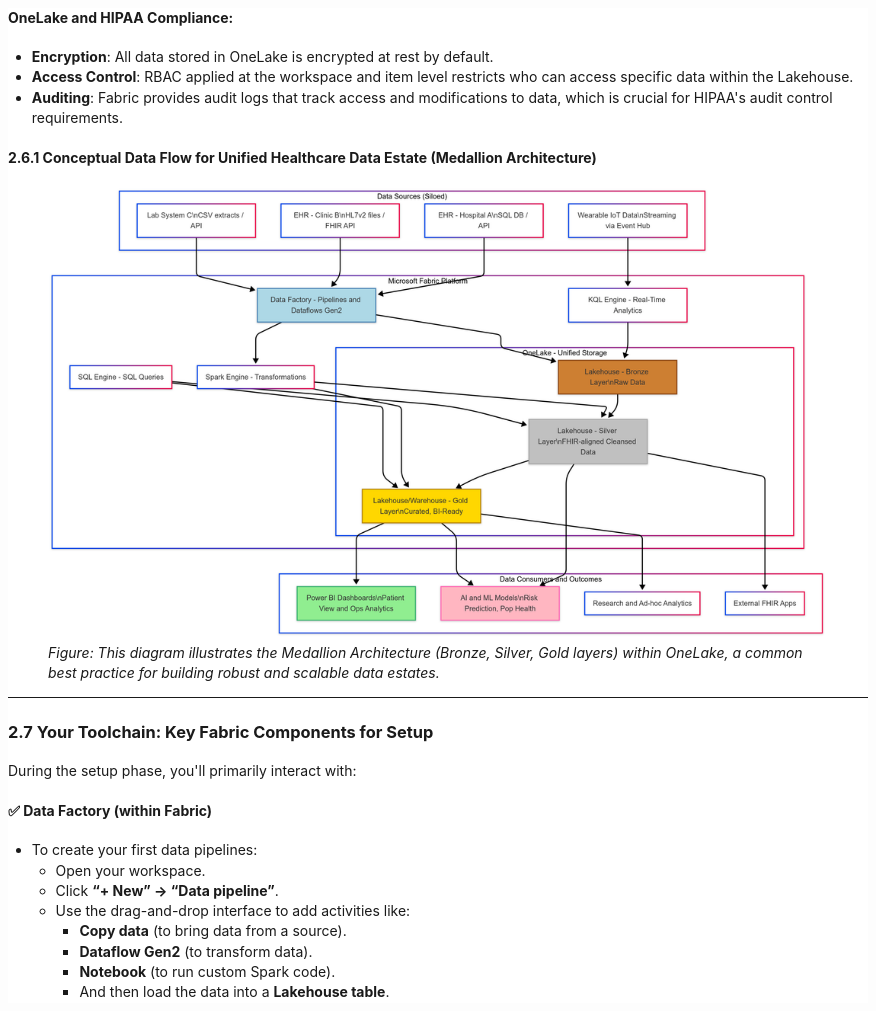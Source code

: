 #### OneLake and HIPAA Compliance:

*   **Encryption**: All data stored in OneLake is encrypted at rest by default.
*   **Access Control**: RBAC applied at the workspace and item level restricts who can access specific data within the Lakehouse.
*   **Auditing**: Fabric provides audit logs that track access and modifications to data, which is crucial for HIPAA's audit control requirements.

#### 2.6.1 Conceptual Data Flow for Unified Healthcare Data Estate (Medallion Architecture)

<figure>
  <img src="./images/2.6-diagram%20illustrates%20the%20Medallion%20Architecture%20(Bronze,%20Silver,%20Gold%20layers)%20within%20OneLake.png" alt="Diagram of Medallion Architecture (Bronze, Silver, Gold layers) for a unified healthcare data estate in Microsoft Fabric OneLake." style="width:100%;" />
  <figcaption><em>Figure: This diagram illustrates the Medallion Architecture (Bronze, Silver, Gold layers) within OneLake, a common best practice for building robust and scalable data estates.</em></figcaption>
</figure>

---

### 2.7 Your Toolchain: Key Fabric Components for Setup

During the setup phase, you'll primarily interact with:

#### ✅ Data Factory (within Fabric)

*   To create your first data pipelines:
    *   Open your workspace.
    *   Click **“+ New” → “Data pipeline”**.
    *   Use the drag-and-drop interface to add activities like:
        *   **Copy data** (to bring data from a source).
        *   **Dataflow Gen2** (to transform data).
        *   **Notebook** (to run custom Spark code).
        *   And then load the data into a **Lakehouse table**.
